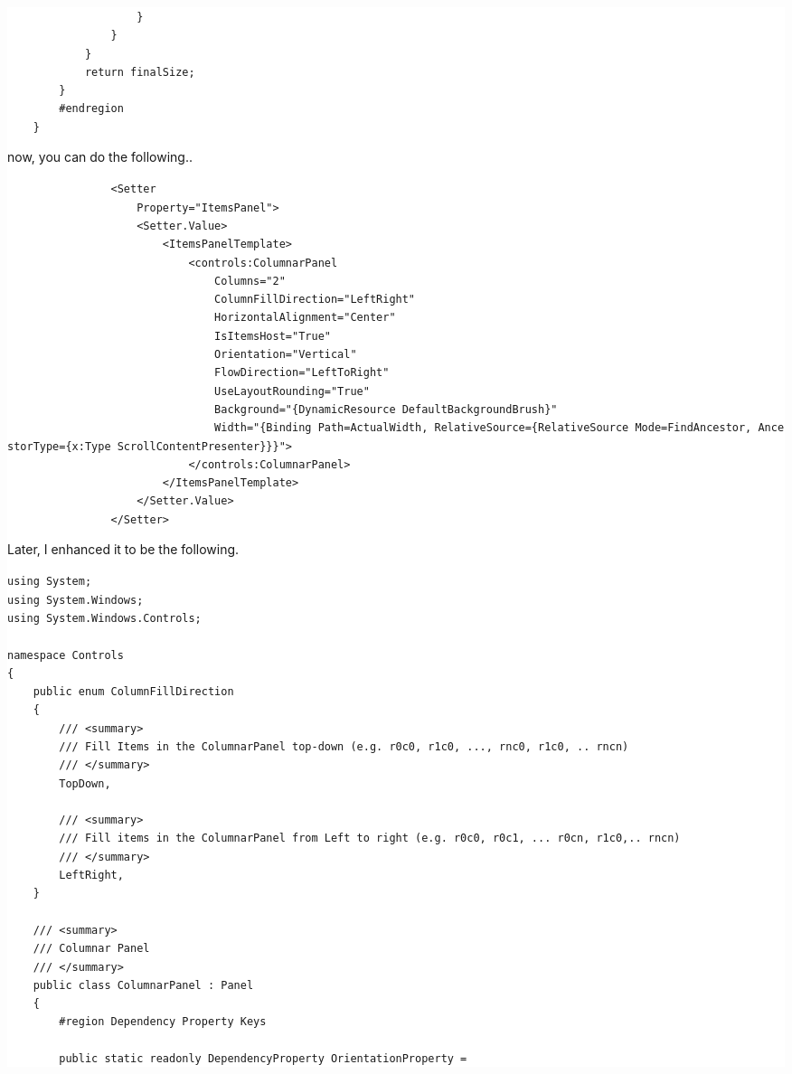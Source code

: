 ```
                    }
                }
            }
            return finalSize;
        }
        #endregion
    }
```

now, you can do the following.. 

```
                <Setter
                    Property="ItemsPanel">
                    <Setter.Value>
                        <ItemsPanelTemplate>
                            <controls:ColumnarPanel
                                Columns="2"
                                ColumnFillDirection="LeftRight"
                                HorizontalAlignment="Center"
                                IsItemsHost="True"
                                Orientation="Vertical"
                                FlowDirection="LeftToRight"
                                UseLayoutRounding="True"
                                Background="{DynamicResource DefaultBackgroundBrush}"
                                Width="{Binding Path=ActualWidth, RelativeSource={RelativeSource Mode=FindAncestor, AncestorType={x:Type ScrollContentPresenter}}}">
                            </controls:ColumnarPanel>
                        </ItemsPanelTemplate>
                    </Setter.Value>
                </Setter>
```


Later, I enhanced it to be the following. 

```
using System;
using System.Windows;
using System.Windows.Controls;

namespace Controls
{
    public enum ColumnFillDirection
    {
        /// <summary>
        /// Fill Items in the ColumnarPanel top-down (e.g. r0c0, r1c0, ..., rnc0, r1c0, .. rncn)
        /// </summary>
        TopDown,

        /// <summary>
        /// Fill items in the ColumnarPanel from Left to right (e.g. r0c0, r0c1, ... r0cn, r1c0,.. rncn)
        /// </summary>
        LeftRight,
    }

    /// <summary>
    /// Columnar Panel
    /// </summary>
    public class ColumnarPanel : Panel
    {
        #region Dependency Property Keys

        public static readonly DependencyProperty OrientationProperty =
```